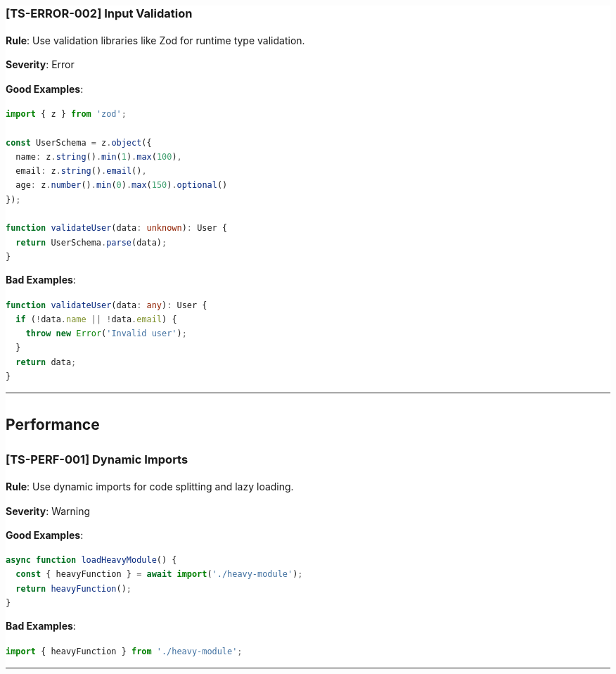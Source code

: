 
### [TS-ERROR-002] Input Validation

**Rule**: Use validation libraries like Zod for runtime type validation.

**Severity**: Error

**Good Examples**:
```typescript
import { z } from 'zod';

const UserSchema = z.object({
  name: z.string().min(1).max(100),
  email: z.string().email(),
  age: z.number().min(0).max(150).optional()
});

function validateUser(data: unknown): User {
  return UserSchema.parse(data);
}
```

**Bad Examples**:
```typescript
function validateUser(data: any): User {
  if (!data.name || !data.email) {
    throw new Error('Invalid user');
  }
  return data;
}
```

---

## Performance

### [TS-PERF-001] Dynamic Imports

**Rule**: Use dynamic imports for code splitting and lazy loading.

**Severity**: Warning

**Good Examples**:
```typescript
async function loadHeavyModule() {
  const { heavyFunction } = await import('./heavy-module');
  return heavyFunction();
}
```

**Bad Examples**:
```typescript
import { heavyFunction } from './heavy-module';
```

---
